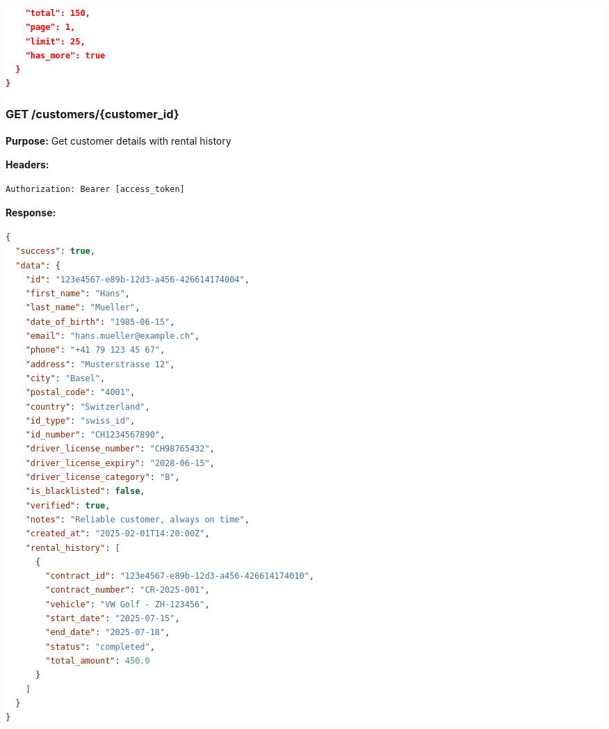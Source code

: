 ```json
    "total": 150,
    "page": 1,
    "limit": 25,
    "has_more": true
  }
}
```

### GET /customers/{customer_id}

**Purpose:** Get customer details with rental history

**Headers:**

```
Authorization: Bearer [access_token]
```

**Response:**

```json
{
  "success": true,
  "data": {
    "id": "123e4567-e89b-12d3-a456-426614174004",
    "first_name": "Hans",
    "last_name": "Mueller",
    "date_of_birth": "1985-06-15",
    "email": "hans.mueller@example.ch",
    "phone": "+41 79 123 45 67",
    "address": "Musterstrasse 12",
    "city": "Basel",
    "postal_code": "4001",
    "country": "Switzerland",
    "id_type": "swiss_id",
    "id_number": "CH1234567890",
    "driver_license_number": "CH98765432",
    "driver_license_expiry": "2028-06-15",
    "driver_license_category": "B",
    "is_blacklisted": false,
    "verified": true,
    "notes": "Reliable customer, always on time",
    "created_at": "2025-02-01T14:20:00Z",
    "rental_history": [
      {
        "contract_id": "123e4567-e89b-12d3-a456-426614174010",
        "contract_number": "CR-2025-001",
        "vehicle": "VW Golf - ZH-123456",
        "start_date": "2025-07-15",
        "end_date": "2025-07-18",
        "status": "completed",
        "total_amount": 450.0
      }
    ]
  }
}
```
